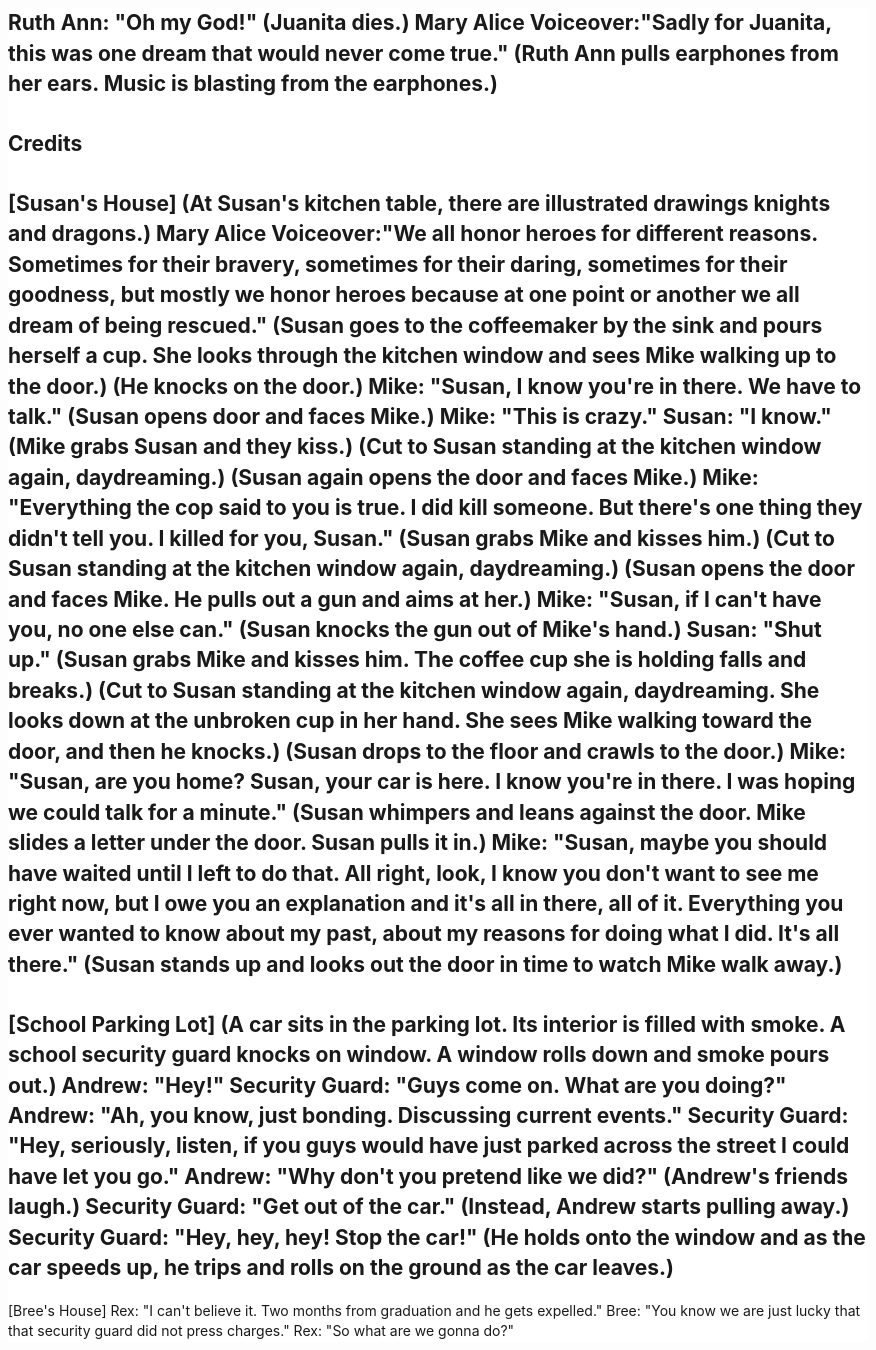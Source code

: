 Ruth Ann: "Oh my God!"
(Juanita dies.) 
Mary Alice Voiceover:"Sadly for Juanita, this was one dream that would never come true."
(Ruth Ann pulls earphones from her ears. Music is blasting from the earphones.) 
--------------------------------------------------------------------------------
Credits
--------------------------------------------------------------------------------
[Susan's House]
(At Susan's kitchen table, there are illustrated drawings knights and dragons.) 
Mary Alice Voiceover:"We all honor heroes for different reasons. Sometimes for their bravery, sometimes for their daring, sometimes for their goodness, but mostly we honor heroes because at one point or another we all dream of being rescued."
(Susan goes to the coffeemaker by the sink and pours herself a cup. She looks through the kitchen window and sees Mike walking up to the door.) 
(He knocks on the door.) 
Mike: "Susan, I know you're in there. We have to talk."
(Susan opens door and faces Mike.) 
Mike: "This is crazy." 
Susan: "I know."
(Mike grabs Susan and they kiss.) 
(Cut to Susan standing at the kitchen window again, daydreaming.) 
(Susan again opens the door and faces Mike.) 
Mike: "Everything the cop said to you is true. I did kill someone. But there's one thing they didn't tell you. I killed for you, Susan."
(Susan grabs Mike and kisses him.) 
(Cut to Susan standing at the kitchen window again, daydreaming.) 
(Susan opens the door and faces Mike. He pulls out a gun and aims at her.) 
Mike: "Susan, if I can't have you, no one else can."
(Susan knocks the gun out of Mike's hand.) 
Susan: "Shut up."
(Susan grabs Mike and kisses him. The coffee cup she is holding falls and breaks.) 
(Cut to Susan standing at the kitchen window again, daydreaming. She looks down at the unbroken cup in her hand. She sees Mike walking toward the door, and then he knocks.) 
(Susan drops to the floor and crawls to the door.) 
Mike: "Susan, are you home? Susan, your car is here. I know you're in there. I was hoping we could talk for a minute."
(Susan whimpers and leans against the door. Mike slides a letter under the door. Susan pulls it in.) 
Mike: "Susan, maybe you should have waited until I left to do that. All right, look, I know you don't want to see me right now, but I owe you an explanation and it's all in there, all of it. Everything you ever wanted to know about my past, about my reasons for doing what I did. It's all there."
(Susan stands up and looks out the door in time to watch Mike walk away.) 
--------------------------------------------------------------------------------
[School Parking Lot]
(A car sits in the parking lot. Its interior is filled with smoke. A school security guard knocks on window. A window rolls down and smoke pours out.) 
Andrew: "Hey!" 
Security Guard: "Guys come on. What are you doing?" 
Andrew: "Ah, you know, just bonding. Discussing current events." 
Security Guard: "Hey, seriously, listen, if you guys would have just parked across the street I could have let you go." 
Andrew: "Why don't you pretend like we did?"
(Andrew's friends laugh.) 
Security Guard: "Get out of the car."
(Instead, Andrew starts pulling away.) 
Security Guard: "Hey, hey, hey! Stop the car!"
(He holds onto the window and as the car speeds up, he trips and rolls on the ground as the car leaves.) 
--------------------------------------------------------------------------------
[Bree's House]
Rex: "I can't believe it. Two months from graduation and he gets expelled." 
Bree: "You know we are just lucky that that security guard did not press charges." 
Rex: "So what are we gonna do?" 